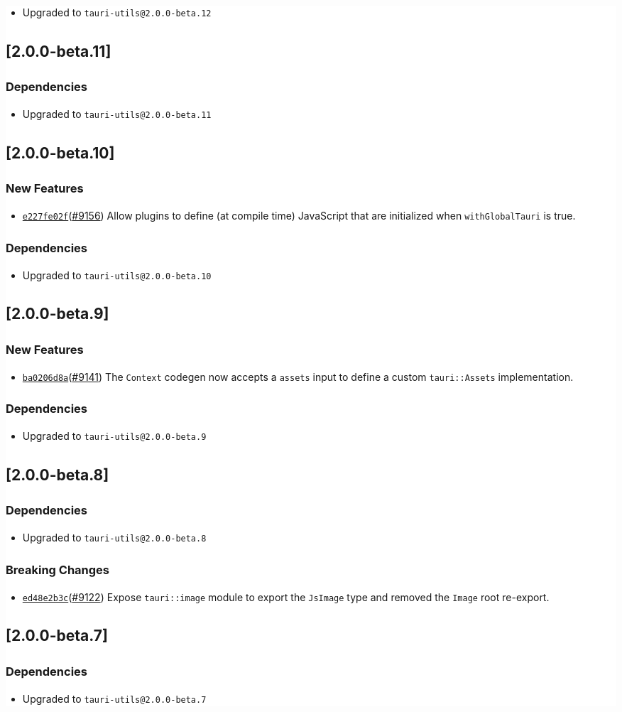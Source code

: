 - Upgraded to `tauri-utils@2.0.0-beta.12`

## \[2.0.0-beta.11]

### Dependencies

- Upgraded to `tauri-utils@2.0.0-beta.11`

## \[2.0.0-beta.10]

### New Features

- [`e227fe02f`](https://www.github.com/tauri-apps/tauri/commit/e227fe02f986e145c0731a64693e1c830a9eb5b0)([#9156](https://www.github.com/tauri-apps/tauri/pull/9156)) Allow plugins to define (at compile time) JavaScript that are initialized when `withGlobalTauri` is true.

### Dependencies

- Upgraded to `tauri-utils@2.0.0-beta.10`

## \[2.0.0-beta.9]

### New Features

- [`ba0206d8a`](https://www.github.com/tauri-apps/tauri/commit/ba0206d8a30a9b43ec5090dcaabd1a23baa1420c)([#9141](https://www.github.com/tauri-apps/tauri/pull/9141)) The `Context` codegen now accepts a `assets` input to define a custom `tauri::Assets` implementation.

### Dependencies

- Upgraded to `tauri-utils@2.0.0-beta.9`

## \[2.0.0-beta.8]

### Dependencies

- Upgraded to `tauri-utils@2.0.0-beta.8`

### Breaking Changes

- [`ed48e2b3c`](https://www.github.com/tauri-apps/tauri/commit/ed48e2b3c7fa914e4c9af432c02b8154f872c68a)([#9122](https://www.github.com/tauri-apps/tauri/pull/9122)) Expose `tauri::image` module to export the `JsImage` type and removed the `Image` root re-export.

## \[2.0.0-beta.7]

### Dependencies

- Upgraded to `tauri-utils@2.0.0-beta.7`
